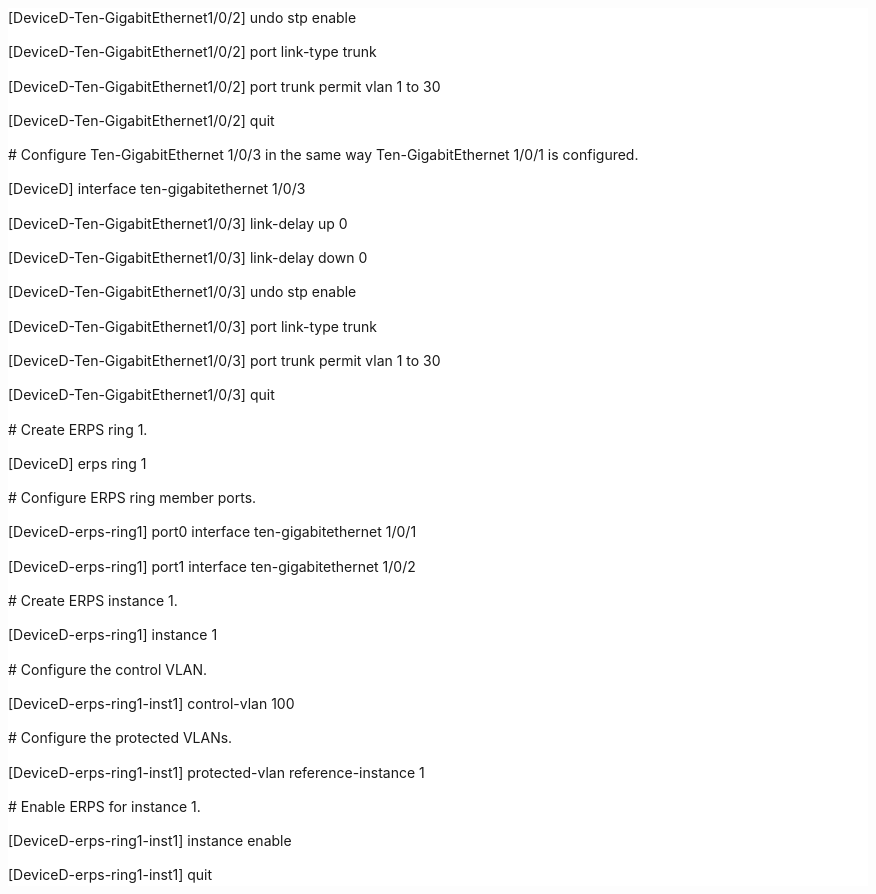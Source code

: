\[DeviceD-Ten-GigabitEthernet1/0/2] undo stp enable

\[DeviceD-Ten-GigabitEthernet1/0/2] port link-type
trunk

\[DeviceD-Ten-GigabitEthernet1/0/2] port trunk permit
vlan 1 to 30

\[DeviceD-Ten-GigabitEthernet1/0/2] quit

\# Configure Ten-GigabitEthernet 1/0/3 in the same way Ten-GigabitEthernet 1/0/1 is configured.

\[DeviceD] interface ten-gigabitethernet 1/0/3

\[DeviceD-Ten-GigabitEthernet1/0/3] link-delay up 0

\[DeviceD-Ten-GigabitEthernet1/0/3] link-delay down 0

\[DeviceD-Ten-GigabitEthernet1/0/3] undo stp enable

\[DeviceD-Ten-GigabitEthernet1/0/3] port link-type
trunk

\[DeviceD-Ten-GigabitEthernet1/0/3] port trunk permit
vlan 1 to 30

\[DeviceD-Ten-GigabitEthernet1/0/3] quit

\# Create ERPS ring 1\.

\[DeviceD] erps ring 1

\# Configure ERPS ring member ports.

\[DeviceD-erps-ring1] port0
interface ten-gigabitethernet 1/0/1

\[DeviceD-erps-ring1] port1
interface ten-gigabitethernet 1/0/2

\# Create ERPS instance 1\.

\[DeviceD-erps-ring1] instance
1

\# Configure the control VLAN.

\[DeviceD-erps-ring1-inst1]
control-vlan 100

\# Configure the protected VLANs.

\[DeviceD-erps-ring1-inst1]
protected-vlan reference-instance 1

\# Enable ERPS for instance 1\.

\[DeviceD-erps-ring1-inst1]
instance enable

\[DeviceD-erps-ring1-inst1]
quit
